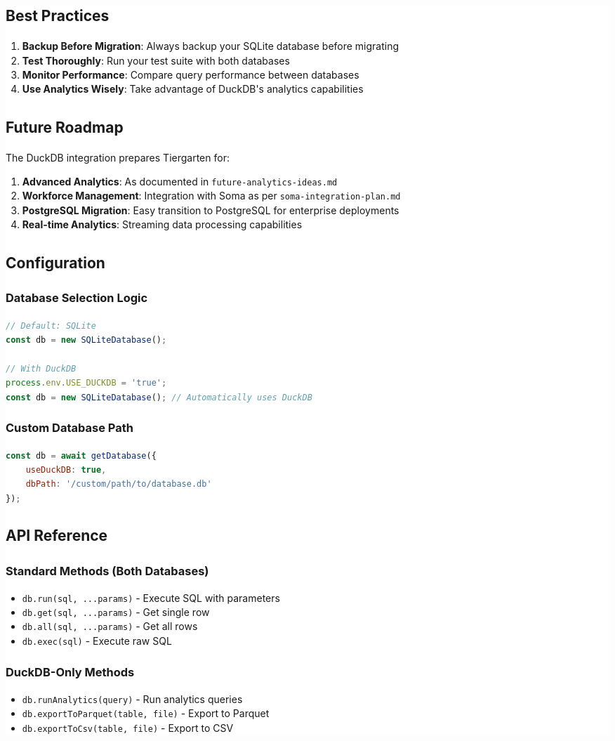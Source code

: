 ## Best Practices

1. **Backup Before Migration**: Always backup your SQLite database before migrating
2. **Test Thoroughly**: Run your test suite with both databases
3. **Monitor Performance**: Compare query performance between databases
4. **Use Analytics Wisely**: Take advantage of DuckDB's analytics capabilities

## Future Roadmap

The DuckDB integration prepares Tiergarten for:

1. **Advanced Analytics**: As documented in `future-analytics-ideas.md`
2. **Workforce Management**: Integration with Soma as per `soma-integration-plan.md`
3. **PostgreSQL Migration**: Easy transition to PostgreSQL for enterprise deployments
4. **Real-time Analytics**: Streaming data processing capabilities

## Configuration

### Database Selection Logic

```javascript
// Default: SQLite
const db = new SQLiteDatabase();

// With DuckDB
process.env.USE_DUCKDB = 'true';
const db = new SQLiteDatabase(); // Automatically uses DuckDB
```

### Custom Database Path

```javascript
const db = await getDatabase({
    useDuckDB: true,
    dbPath: '/custom/path/to/database.db'
});
```

## API Reference

### Standard Methods (Both Databases)

- `db.run(sql, ...params)` - Execute SQL with parameters
- `db.get(sql, ...params)` - Get single row
- `db.all(sql, ...params)` - Get all rows
- `db.exec(sql)` - Execute raw SQL

### DuckDB-Only Methods

- `db.runAnalytics(query)` - Run analytics queries
- `db.exportToParquet(table, file)` - Export to Parquet
- `db.exportToCsv(table, file)` - Export to CSV
